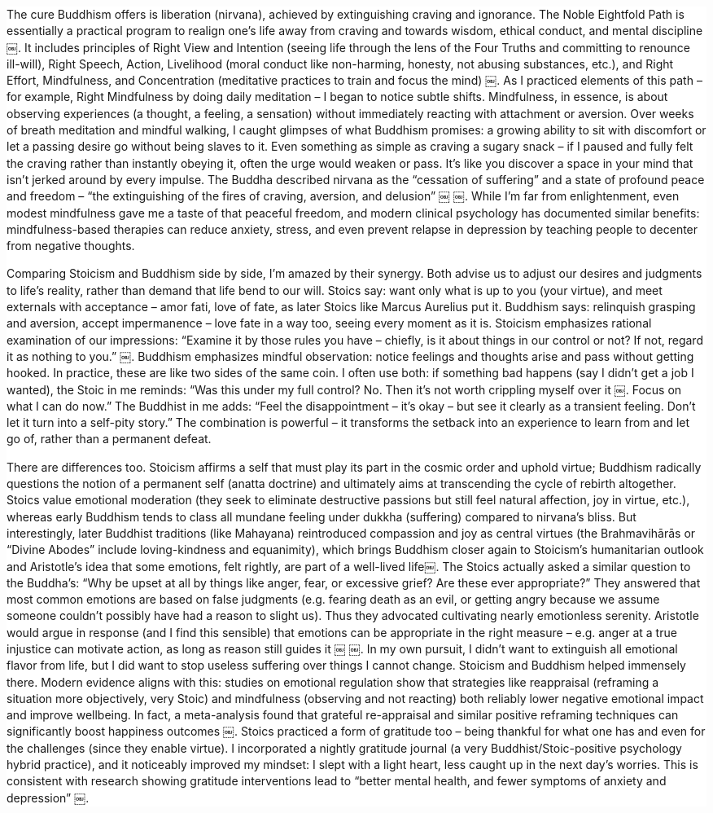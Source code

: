 The cure Buddhism offers is liberation (nirvana), achieved by extinguishing craving and ignorance. The Noble Eightfold Path is essentially a practical program to realign one’s life away from craving and towards wisdom, ethical conduct, and mental discipline ￼. It includes principles of Right View and Intention (seeing life through the lens of the Four Truths and committing to renounce ill-will), Right Speech, Action, Livelihood (moral conduct like non-harming, honesty, not abusing substances, etc.), and Right Effort, Mindfulness, and Concentration (meditative practices to train and focus the mind) ￼. As I practiced elements of this path – for example, Right Mindfulness by doing daily meditation – I began to notice subtle shifts. Mindfulness, in essence, is about observing experiences (a thought, a feeling, a sensation) without immediately reacting with attachment or aversion. Over weeks of breath meditation and mindful walking, I caught glimpses of what Buddhism promises: a growing ability to sit with discomfort or let a passing desire go without being slaves to it. Even something as simple as craving a sugary snack – if I paused and fully felt the craving rather than instantly obeying it, often the urge would weaken or pass. It’s like you discover a space in your mind that isn’t jerked around by every impulse. The Buddha described nirvana as the “cessation of suffering” and a state of profound peace and freedom – “the extinguishing of the fires of craving, aversion, and delusion” ￼ ￼. While I’m far from enlightenment, even modest mindfulness gave me a taste of that peaceful freedom, and modern clinical psychology has documented similar benefits: mindfulness-based therapies can reduce anxiety, stress, and even prevent relapse in depression by teaching people to decenter from negative thoughts.

Comparing Stoicism and Buddhism side by side, I’m amazed by their synergy. Both advise us to adjust our desires and judgments to life’s reality, rather than demand that life bend to our will. Stoics say: want only what is up to you (your virtue), and meet externals with acceptance – amor fati, love of fate, as later Stoics like Marcus Aurelius put it. Buddhism says: relinquish grasping and aversion, accept impermanence – love fate in a way too, seeing every moment as it is. Stoicism emphasizes rational examination of our impressions: “Examine it by those rules you have – chiefly, is it about things in our control or not? If not, regard it as nothing to you.” ￼. Buddhism emphasizes mindful observation: notice feelings and thoughts arise and pass without getting hooked. In practice, these are like two sides of the same coin. I often use both: if something bad happens (say I didn’t get a job I wanted), the Stoic in me reminds: “Was this under my full control? No. Then it’s not worth crippling myself over it ￼. Focus on what I can do now.” The Buddhist in me adds: “Feel the disappointment – it’s okay – but see it clearly as a transient feeling. Don’t let it turn into a self-pity story.” The combination is powerful – it transforms the setback into an experience to learn from and let go of, rather than a permanent defeat.

There are differences too. Stoicism affirms a self that must play its part in the cosmic order and uphold virtue; Buddhism radically questions the notion of a permanent self (anatta doctrine) and ultimately aims at transcending the cycle of rebirth altogether. Stoics value emotional moderation (they seek to eliminate destructive passions but still feel natural affection, joy in virtue, etc.), whereas early Buddhism tends to class all mundane feeling under dukkha (suffering) compared to nirvana’s bliss. But interestingly, later Buddhist traditions (like Mahayana) reintroduced compassion and joy as central virtues (the Brahmavihārās or “Divine Abodes” include loving-kindness and equanimity), which brings Buddhism closer again to Stoicism’s humanitarian outlook and Aristotle’s idea that some emotions, felt rightly, are part of a well-lived life￼. The Stoics actually asked a similar question to the Buddha’s: “Why be upset at all by things like anger, fear, or excessive grief? Are these ever appropriate?” They answered that most common emotions are based on false judgments (e.g. fearing death as an evil, or getting angry because we assume someone couldn’t possibly have had a reason to slight us). Thus they advocated cultivating nearly emotionless serenity. Aristotle would argue in response (and I find this sensible) that emotions can be appropriate in the right measure – e.g. anger at a true injustice can motivate action, as long as reason still guides it ￼ ￼. In my own pursuit, I didn’t want to extinguish all emotional flavor from life, but I did want to stop useless suffering over things I cannot change. Stoicism and Buddhism helped immensely there. Modern evidence aligns with this: studies on emotional regulation show that strategies like reappraisal (reframing a situation more objectively, very Stoic) and mindfulness (observing and not reacting) both reliably lower negative emotional impact and improve wellbeing. In fact, a meta-analysis found that grateful re-appraisal and similar positive reframing techniques can significantly boost happiness outcomes ￼. Stoics practiced a form of gratitude too – being thankful for what one has and even for the challenges (since they enable virtue). I incorporated a nightly gratitude journal (a very Buddhist/Stoic-positive psychology hybrid practice), and it noticeably improved my mindset: I slept with a light heart, less caught up in the next day’s worries. This is consistent with research showing gratitude interventions lead to “better mental health, and fewer symptoms of anxiety and depression” ￼.
